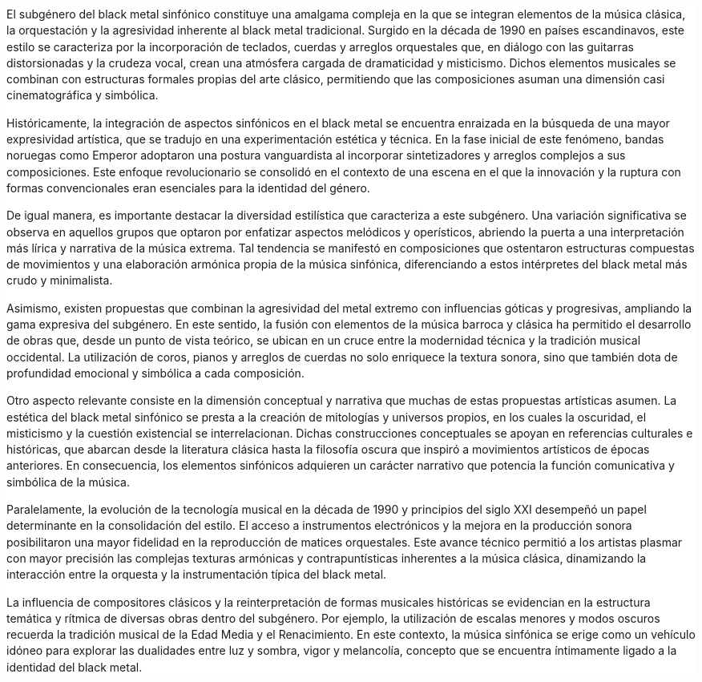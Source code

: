 El subgénero del black metal sinfónico constituye una amalgama compleja en la que se integran
elementos de la música clásica, la orquestación y la agresividad inherente al black metal
tradicional. Surgido en la década de 1990 en países escandinavos, este estilo se caracteriza por la
incorporación de teclados, cuerdas y arreglos orquestales que, en diálogo con las guitarras
distorsionadas y la crudeza vocal, crean una atmósfera cargada de dramaticidad y misticismo. Dichos
elementos musicales se combinan con estructuras formales propias del arte clásico, permitiendo que
las composiciones asuman una dimensión casi cinematográfica y simbólica.

Históricamente, la integración de aspectos sinfónicos en el black metal se encuentra enraizada en la
búsqueda de una mayor expresividad artística, que se tradujo en una experimentación estética y
técnica. En la fase inicial de este fenómeno, bandas noruegas como Emperor adoptaron una postura
vanguardista al incorporar sintetizadores y arreglos complejos a sus composiciones. Este enfoque
revolucionario se consolidó en el contexto de una escena en el que la innovación y la ruptura con
formas convencionales eran esenciales para la identidad del género.

De igual manera, es importante destacar la diversidad estilística que caracteriza a este subgénero.
Una variación significativa se observa en aquellos grupos que optaron por enfatizar aspectos
melódicos y operísticos, abriendo la puerta a una interpretación más lírica y narrativa de la música
extrema. Tal tendencia se manifestó en composiciones que ostentaron estructuras compuestas de
movimientos y una elaboración armónica propia de la música sinfónica, diferenciando a estos
intérpretes del black metal más crudo y minimalista.

Asimismo, existen propuestas que combinan la agresividad del metal extremo con influencias góticas y
progresivas, ampliando la gama expresiva del subgénero. En este sentido, la fusión con elementos de
la música barroca y clásica ha permitido el desarrollo de obras que, desde un punto de vista
teórico, se ubican en un cruce entre la modernidad técnica y la tradición musical occidental. La
utilización de coros, pianos y arreglos de cuerdas no solo enriquece la textura sonora, sino que
también dota de profundidad emocional y simbólica a cada composición.

Otro aspecto relevante consiste en la dimensión conceptual y narrativa que muchas de estas
propuestas artísticas asumen. La estética del black metal sinfónico se presta a la creación de
mitologías y universos propios, en los cuales la oscuridad, el misticismo y la cuestión existencial
se interrelacionan. Dichas construcciones conceptuales se apoyan en referencias culturales e
históricas, que abarcan desde la literatura clásica hasta la filosofía oscura que inspiró a
movimientos artísticos de épocas anteriores. En consecuencia, los elementos sinfónicos adquieren un
carácter narrativo que potencia la función comunicativa y simbólica de la música.

Paralelamente, la evolución de la tecnología musical en la década de 1990 y principios del siglo XXI
desempeñó un papel determinante en la consolidación del estilo. El acceso a instrumentos
electrónicos y la mejora en la producción sonora posibilitaron una mayor fidelidad en la
reproducción de matices orquestales. Este avance técnico permitió a los artistas plasmar con mayor
precisión las complejas texturas armónicas y contrapuntísticas inherentes a la música clásica,
dinamizando la interacción entre la orquesta y la instrumentación típica del black metal.

La influencia de compositores clásicos y la reinterpretación de formas musicales históricas se
evidencian en la estructura temática y rítmica de diversas obras dentro del subgénero. Por ejemplo,
la utilización de escalas menores y modos oscuros recuerda la tradición musical de la Edad Media y
el Renacimiento. En este contexto, la música sinfónica se erige como un vehículo idóneo para
explorar las dualidades entre luz y sombra, vigor y melancolía, concepto que se encuentra
íntimamente ligado a la identidad del black metal.
